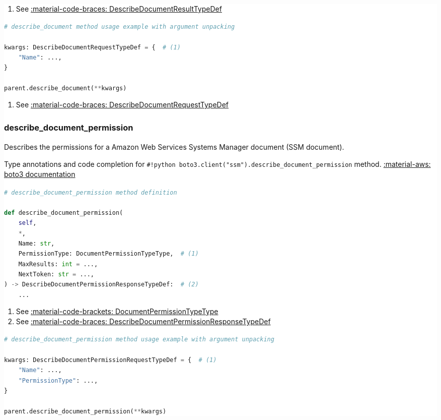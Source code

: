 1. See [:material-code-braces: DescribeDocumentResultTypeDef](./type_defs.md#describedocumentresulttypedef)


```python
# describe_document method usage example with argument unpacking

kwargs: DescribeDocumentRequestTypeDef = {  # (1)
    "Name": ...,
}

parent.describe_document(**kwargs)
```

1. See [:material-code-braces: DescribeDocumentRequestTypeDef](./type_defs.md#describedocumentrequesttypedef)

### describe\_document\_permission

Describes the permissions for a Amazon Web Services Systems Manager document
(SSM document).

Type annotations and code completion for `#!python boto3.client("ssm").describe_document_permission` method.
[:material-aws: boto3 documentation](https://boto3.amazonaws.com/v1/documentation/api/latest/reference/services/ssm/client/describe_document_permission.html)

```python
# describe_document_permission method definition

def describe_document_permission(
    self,
    *,
    Name: str,
    PermissionType: DocumentPermissionTypeType,  # (1)
    MaxResults: int = ...,
    NextToken: str = ...,
) -> DescribeDocumentPermissionResponseTypeDef:  # (2)
    ...
```

1. See [:material-code-brackets: DocumentPermissionTypeType](./literals.md#documentpermissiontypetype)
2. See [:material-code-braces: DescribeDocumentPermissionResponseTypeDef](./type_defs.md#describedocumentpermissionresponsetypedef)


```python
# describe_document_permission method usage example with argument unpacking

kwargs: DescribeDocumentPermissionRequestTypeDef = {  # (1)
    "Name": ...,
    "PermissionType": ...,
}

parent.describe_document_permission(**kwargs)
```
